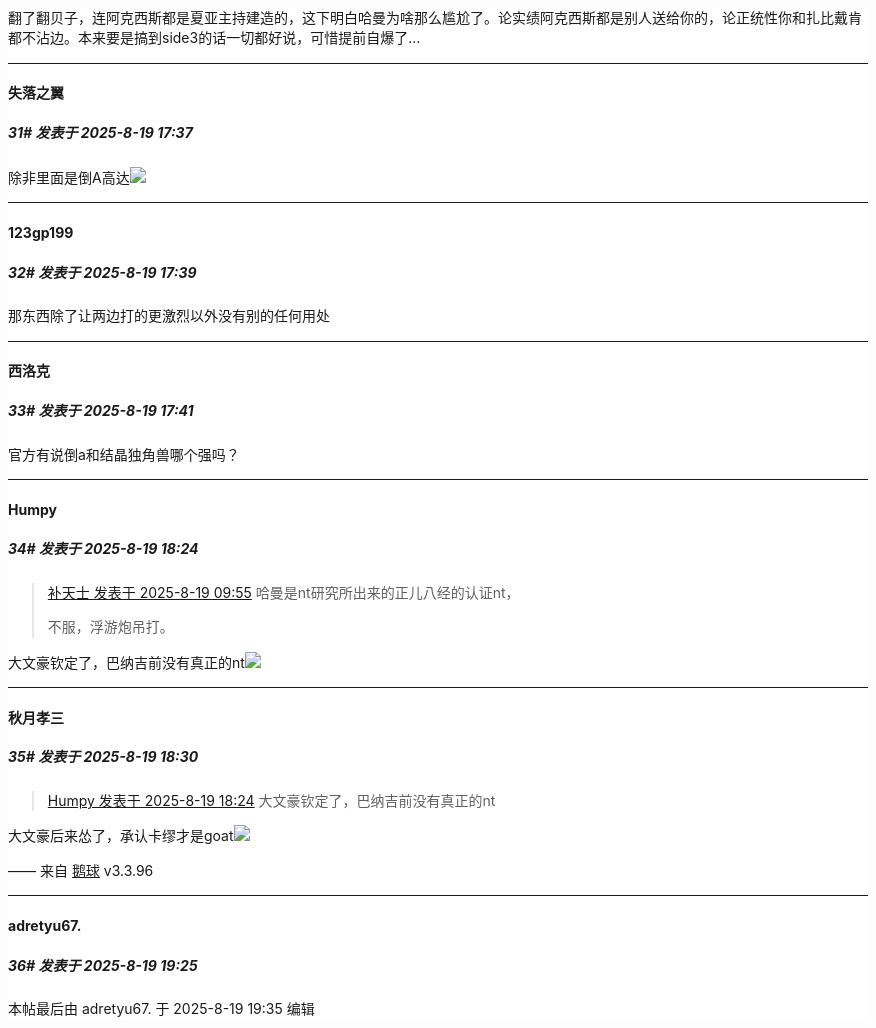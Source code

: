 翻了翻贝子，连阿克西斯都是夏亚主持建造的，这下明白哈曼为啥那么尴尬了。论实绩阿克西斯都是别人送给你的，论正统性你和扎比戴肯都不沾边。本来要是搞到side3的话一切都好说，可惜提前自爆了…

*****

####  失落之翼  
##### 31#       发表于 2025-8-19 17:37

除非里面是倒A高达<img src="https://static.stage1st.com/image/smiley/face2017/048.png" referrerpolicy="no-referrer">

*****

####  123gp199  
##### 32#       发表于 2025-8-19 17:39

那东西除了让两边打的更激烈以外没有别的任何用处

*****

####  西洛克  
##### 33#       发表于 2025-8-19 17:41

官方有说倒a和结晶独角兽哪个强吗？

*****

####  Humpy  
##### 34#       发表于 2025-8-19 18:24

<blockquote><a href="httphttps://stage1st.com/2b/forum.php?mod=redirect&amp;goto=findpost&amp;pid=68287136&amp;ptid=2259612" target="_blank">补天士 发表于 2025-8-19 09:55</a>
哈曼是nt研究所出来的正儿八经的认证nt，

不服，浮游炮吊打。</blockquote>
大文豪钦定了，巴纳吉前没有真正的nt<img src="https://static.stage1st.com/image/smiley/face2017/067.png" referrerpolicy="no-referrer">

*****

####  秋月孝三  
##### 35#       发表于 2025-8-19 18:30

<blockquote><a href="httphttps://stage1st.com/2b/forum.php?mod=redirect&amp;goto=findpost&amp;pid=68289889&amp;ptid=2259612" target="_blank">Humpy 发表于 2025-8-19 18:24</a>
大文豪钦定了，巴纳吉前没有真正的nt</blockquote>
大文豪后来怂了，承认卡缪才是goat<img src="https://static.stage1st.com/image/smiley/face2017/037.png" referrerpolicy="no-referrer">

—— 来自 [鹅球](https://www.pgyer.com/GcUxKd4w) v3.3.96

*****

####  adretyu67.  
##### 36#       发表于 2025-8-19 19:25

 本帖最后由 adretyu67. 于 2025-8-19 19:35 编辑 
